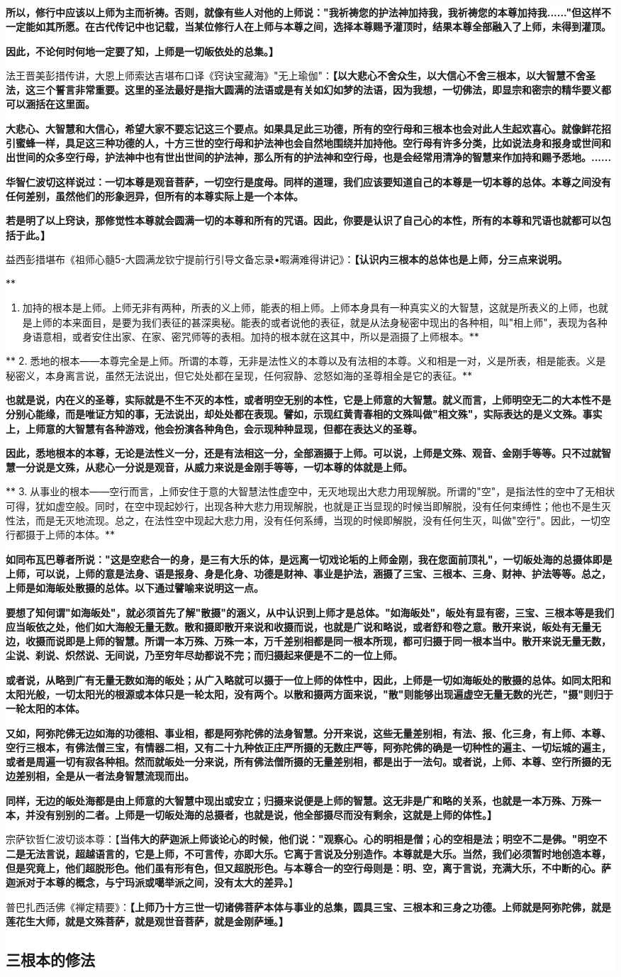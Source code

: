 **所以，修行中应该以上师为主而祈祷。否则，就像有些人对他的上师说："我祈祷您的护法神加持我，我祈祷您的本尊加持我......"但这样不一定能如其所愿。在古代传记中也记载，当某位修行人在上师与本尊之间，选择本尊赐予灌顶时，结果本尊全部融入了上师，未得到灌顶。**

**因此，不论何时何地一定要了知，上师是一切皈依处的总集。】**

法王晋美彭措传讲，大恩上师索达吉堪布口译《窍诀宝藏海》"无上瑜伽"：**【以大悲心不舍众生，以大信心不舍三根本，以大智慧不舍圣法，这三个誓言非常重要。这里的圣法最好是指大圆满的法语或是有关如幻如梦的法语，因为我想，一切佛法，即显宗和密宗的精华要义都可以涵括在这里面。**

**大悲心、大智慧和大信心，希望大家不要忘记这三个要点。如果具足此三功德，所有的空行母和三根本也会对此人生起欢喜心。就像鲜花招引蜜蜂一样，具足这三种功德的人，十方三世的空行母和护法神也会自然地围绕并加持他。空行母有许多分类，比如说法身和报身或世间和出世间的众多空行母，护法神中也有世出世间的护法神，那么所有的护法神和空行母，也是会经常用清净的智慧来作加持和赐予悉地。......**

**华智仁波切这样说过：一切本尊是观音菩萨，一切空行是度母。同样的道理，我们应该要知道自己的本尊是一切本尊的总体。本尊之间没有任何差别，虽然他们的形象迥异，但所有的本尊实际上是一个本体。**

**若是明了以上窍诀，那修觉性本尊就会圆满一切的本尊和所有的咒语。因此，你要是认识了自己心的本性，所有的本尊和咒语也就都可以包括于此。】**

益西彭措堪布《祖师心髓5-大圆满龙钦宁提前行引导文备忘录•暇满难得讲记》：**【认识内三根本的总体也是上师，分三点来说明。**

**
1. 加持的根本是上师。上师无非有两种，所表的义上师，能表的相上师。上师本身具有一种真实义的大智慧，这就是所表义的上师，也就是上师的本来面目，是要为我们表征的甚深奥秘。能表的或者说他的表征，就是从法身秘密中现出的各种相，叫"相上师"，表现为各种身语意相，或者安住出家、在家、密咒师等的表相。加持的根本就在这其中，所以是涵摄了上师根本。**

**
2. 悉地的根本——本尊完全是上师。所谓的本尊，无非是法性义的本尊以及有法相的本尊。义和相是一对，义是所表，相是能表。义是秘密义，本身离言说，虽然无法说出，但它处处都在呈现，任何寂静、忿怒如海的圣尊相全是它的表征。**

**也就是说，内在义的圣尊，实际就是不生不灭的本性，或者明空无别的本性，它是上师意的大智慧。就义而言，上师明空无二的大本性不是分别心能缘，而是唯证方知的事，无法说出，却处处都在表现。譬如，示现红黄青春相的文殊叫做"相文殊"，实际表达的是义文殊。事实上，上师意的大智慧有各种游戏，他会扮演各种角色，会示现种种显现，但都在表达义的圣尊。**

**因此，悉地根本的本尊，无论是法性义一分，还是有法相这一分，全部涵摄于上师。可以说，上师是文殊、观音、金刚手等等。只不过就智慧一分说是文殊，从悲心一分说是观音，从威力来说是金刚手等等，一切本尊的体就是上师。**

**
3. 从事业的根本——空行而言，上师安住于意的大智慧法性虚空中，无灭地现出大悲力用现解脱。所谓的"空"，是指法性的空中了无相状可得，犹如虚空般。同时，在空中现起妙行，出现各种大悲力用现解脱，也就是正当显现的时候当即解脱，没有任何束缚性；他也不是生灭性法，而是无灭地流现。总之，在法性空中现起大悲力用，没有任何系缚，当现的时候即解脱，没有任何生灭，叫做"空行"。因此，一切空行都摄于上师的本体。**

**如同布瓦巴尊者所说："这是空悲合一的身，是三有大乐的体，是远离一切戏论垢的上师金刚，我在您面前顶礼"，一切皈处海的总摄体即是上师，可以说，上师的意是法身、语是报身、身是化身、功德是财神、事业是护法，涵摄了三宝、三根本、三身、财神、护法等等。总之，上师是如海皈处散摄的总体。以下通过譬喻来说明这一点。**

**要想了知何谓"如海皈处"，就必须首先了解"散摄"的涵义，从中认识到上师才是总体。"如海皈处"，皈处有显有密，三宝、三根本等是我们应当皈依之处，他们如大海般无量无数。散和摄即散开来说和收摄而说，也就是广说和略说，或者舒和卷之意。散开来说，皈处有无量无边，收摄而说即是上师的智慧。所谓一本万殊、万殊一本，万千差别相都是同一根本所现，都可归摄于同一根本当中。散开来说无量无数，尘说、刹说、炽然说、无间说，乃至穷年尽劫都说不完；而归摄起来便是不二的一位上师。**

**或者说，从略到广有无量无数如海的皈处；从广入略就可以摄于一位上师的体性中，因此，上师是一切如海皈处的散摄的总体。如同太阳和太阳光般，一切太阳光的根源或本体只是一轮太阳，没有两个。以散和摄两方面来说，"散"则能够出现遍虚空无量无数的光芒，"摄"则归于一轮太阳的本体。**

**又如，阿弥陀佛无边如海的功德相、事业相，都是阿弥陀佛的法身智慧。分开来说，这些无量差别相，有法、报、化三身，有上师、本尊、空行三根本，有佛法僧三宝，有情器二相，又有二十九种依正庄严所摄的无数庄严等，阿弥陀佛的确是一切种性的遍主、一切坛城的遍主，或者是周遍一切有寂各种相。然而就皈处一分来说，所有佛法僧所摄的无量差别相，都是出于一法句。或者说，上师、本尊、空行所摄的无边差别相，全是从一者法身智慧流现而出。**

**同样，无边的皈处海都是由上师意的大智慧中现出或安立；归摄来说便是上师的智慧。这无非是广和略的关系，也就是一本万殊、万殊一本，并没有别别的二者。上师是一切皈处海的总摄者，也就是说，他全部摄尽而没有剩余，这就是上师的体性。】**

宗萨钦哲仁波切谈本尊：【**当伟大的萨迦派上师谈论心的时候，他们说："观察心。心的明相是僧；心的空相是法；明空不二是佛。"明空不二是无法言说，超越语言的，它是上师，不可言传，亦即大乐。它离于言说及分别造作。本尊就是大乐。当然，我们必须暂时地创造本尊，但是究竟上，他们超脱形色。他们虽有形有色，但又超脱形色。与本尊合一的空行母则是：明、空，离于言说，充满大乐，不中断的心。萨迦派对于本尊的概念，与宁玛派或噶举派之间，没有太大的差异。**】

普巴扎西活佛《禅定精要》：**【上师乃十方三世一切诸佛菩萨本体与事业的总集，圆具三宝、三根本和三身之功德。上师就是阿弥陀佛，就是莲花生大师，就是文殊菩萨，就是观世音菩萨，就是金刚萨埵。】**

## 三根本的修法
